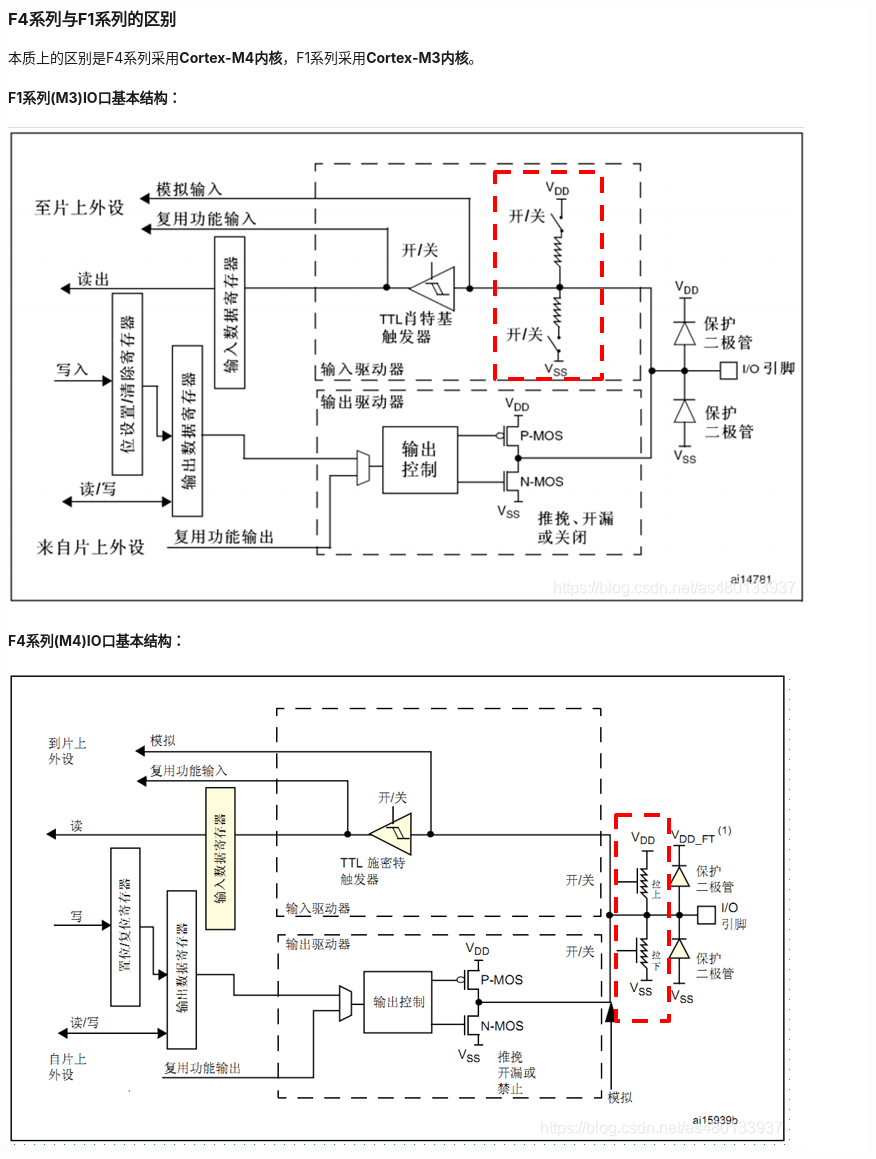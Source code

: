 ### F4系列与F1系列的区别

本质上的区别是F4系列采用**Cortex-M4内核**，F1系列采用**Cortex-M3内核**。

#### F1系列(M3)IO口基本结构：

![image](../src/f1io.png)

#### F4系列(M4)IO口基本结构：

![image](../src/f4io.png)
